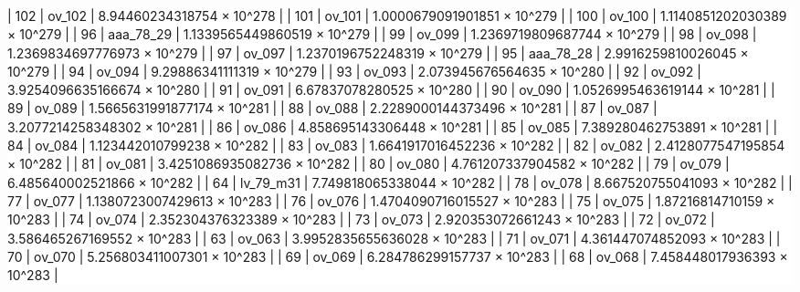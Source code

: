 | 102 | ov_102 | 8.94460234318754 × 10^278 |
| 101 | ov_101 | 1.0000679091901851 × 10^279 |
| 100 | ov_100 | 1.1140851202030389 × 10^279 |
| 96 | aaa_78_29 | 1.1339565449860519 × 10^279 |
| 99 | ov_099 | 1.2369719809687744 × 10^279 |
| 98 | ov_098 | 1.2369834697776973 × 10^279 |
| 97 | ov_097 | 1.2370196752248319 × 10^279 |
| 95 | aaa_78_28 | 2.9916259810026045 × 10^279 |
| 94 | ov_094 | 9.29886341111319 × 10^279 |
| 93 | ov_093 | 2.073945676564635 × 10^280 |
| 92 | ov_092 | 3.9254096635166674 × 10^280 |
| 91 | ov_091 | 6.67837078280525 × 10^280 |
| 90 | ov_090 | 1.0526995463619144 × 10^281 |
| 89 | ov_089 | 1.5665631991877174 × 10^281 |
| 88 | ov_088 | 2.2289000144373496 × 10^281 |
| 87 | ov_087 | 3.2077214258348302 × 10^281 |
| 86 | ov_086 | 4.858695143306448 × 10^281 |
| 85 | ov_085 | 7.389280462753891 × 10^281 |
| 84 | ov_084 | 1.123442010799238 × 10^282 |
| 83 | ov_083 | 1.6641917016452236 × 10^282 |
| 82 | ov_082 | 2.4128077547195854 × 10^282 |
| 81 | ov_081 | 3.4251086935082736 × 10^282 |
| 80 | ov_080 | 4.761207337904582 × 10^282 |
| 79 | ov_079 | 6.485640002521866 × 10^282 |
| 64 | lv_79_m31 | 7.749818065338044 × 10^282 |
| 78 | ov_078 | 8.667520755041093 × 10^282 |
| 77 | ov_077 | 1.1380723007429613 × 10^283 |
| 76 | ov_076 | 1.4704090716015527 × 10^283 |
| 75 | ov_075 | 1.87216814710159 × 10^283 |
| 74 | ov_074 | 2.352304376323389 × 10^283 |
| 73 | ov_073 | 2.920353072661243 × 10^283 |
| 72 | ov_072 | 3.586465267169552 × 10^283 |
| 63 | ov_063 | 3.9952835655636028 × 10^283 |
| 71 | ov_071 | 4.361447074852093 × 10^283 |
| 70 | ov_070 | 5.256803411007301 × 10^283 |
| 69 | ov_069 | 6.284786299157737 × 10^283 |
| 68 | ov_068 | 7.458448017936393 × 10^283 |